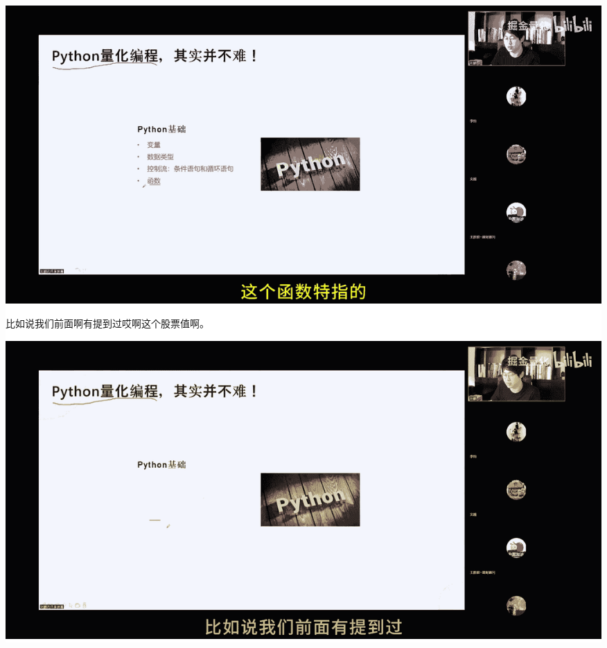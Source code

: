 ![](img/2fc381bbffe702b3517bb30bd197d332_84.png)

比如说我们前面啊有提到过哎啊这个股票值啊。

![](img/2fc381bbffe702b3517bb30bd197d332_86.png)
